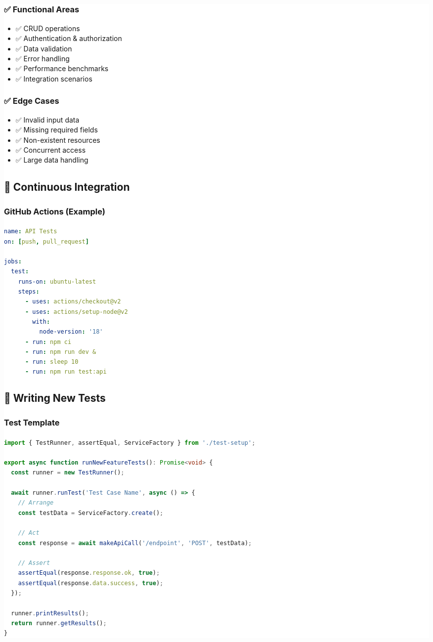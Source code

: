### ✅ Functional Areas
- ✅ CRUD operations
- ✅ Authentication & authorization
- ✅ Data validation
- ✅ Error handling
- ✅ Performance benchmarks
- ✅ Integration scenarios

### ✅ Edge Cases
- ✅ Invalid input data
- ✅ Missing required fields
- ✅ Non-existent resources
- ✅ Concurrent access
- ✅ Large data handling

## 🔄 Continuous Integration

### GitHub Actions (Example)
```yaml
name: API Tests
on: [push, pull_request]

jobs:
  test:
    runs-on: ubuntu-latest
    steps:
      - uses: actions/checkout@v2
      - uses: actions/setup-node@v2
        with:
          node-version: '18'
      - run: npm ci
      - run: npm run dev &
      - run: sleep 10
      - run: npm run test:api
```

## 📝 Writing New Tests

### Test Template
```typescript
import { TestRunner, assertEqual, ServiceFactory } from './test-setup';

export async function runNewFeatureTests(): Promise<void> {
  const runner = new TestRunner();

  await runner.runTest('Test Case Name', async () => {
    // Arrange
    const testData = ServiceFactory.create();

    // Act
    const response = await makeApiCall('/endpoint', 'POST', testData);

    // Assert
    assertEqual(response.response.ok, true);
    assertEqual(response.data.success, true);
  });

  runner.printResults();
  return runner.getResults();
}
```
